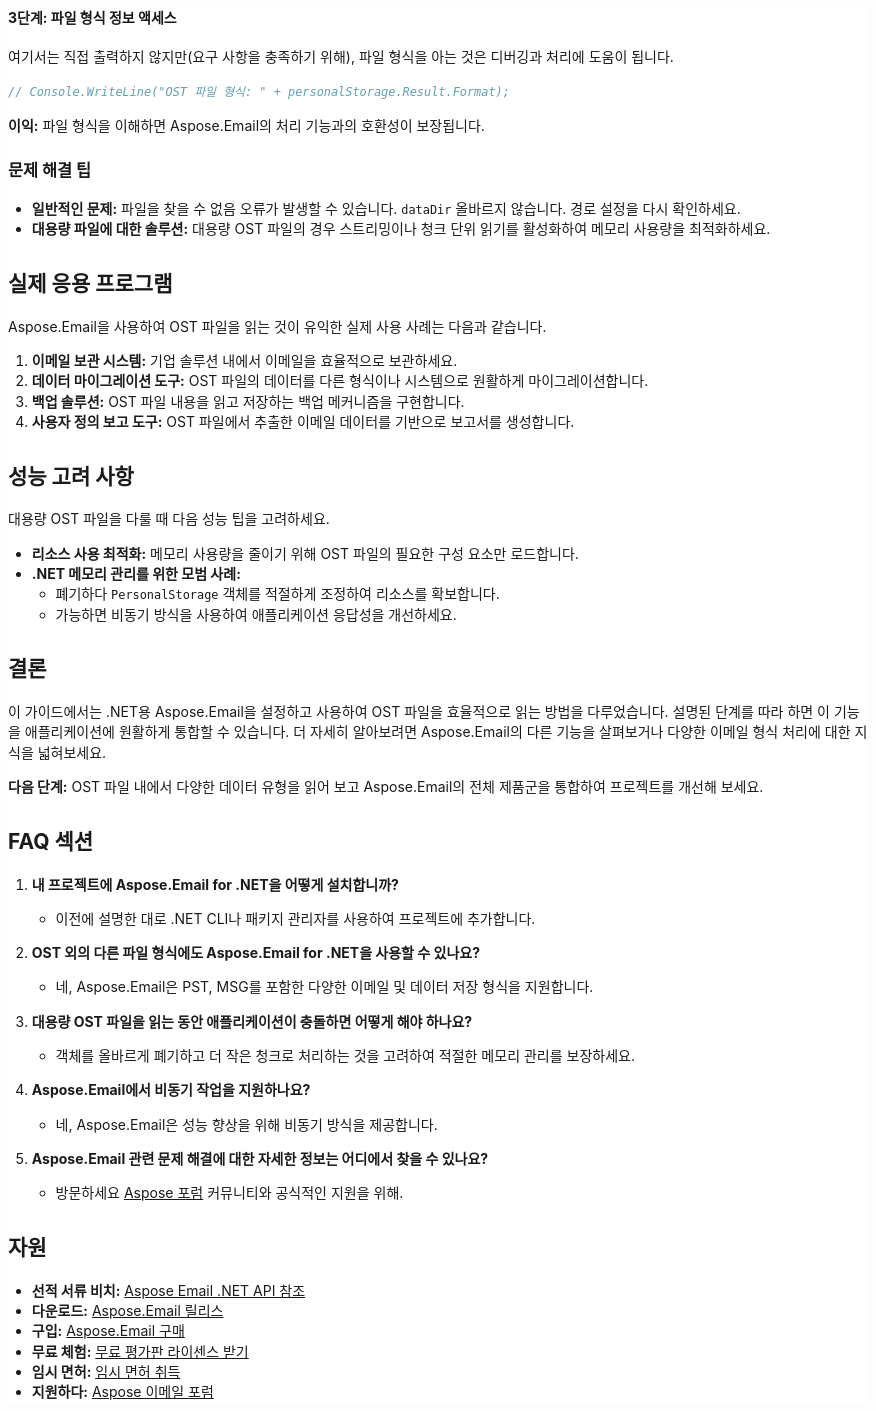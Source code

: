 #### 3단계: 파일 형식 정보 액세스
여기서는 직접 출력하지 않지만(요구 사항을 충족하기 위해), 파일 형식을 아는 것은 디버깅과 처리에 도움이 됩니다.

```csharp
// Console.WriteLine("OST 파일 형식: " + personalStorage.Result.Format);
```
**이익:** 파일 형식을 이해하면 Aspose.Email의 처리 기능과의 호환성이 보장됩니다.

### 문제 해결 팁
- **일반적인 문제:** 파일을 찾을 수 없음 오류가 발생할 수 있습니다. `dataDir` 올바르지 않습니다. 경로 설정을 다시 확인하세요.
- **대용량 파일에 대한 솔루션:** 대용량 OST 파일의 경우 스트리밍이나 청크 단위 읽기를 활성화하여 메모리 사용량을 최적화하세요.

## 실제 응용 프로그램

Aspose.Email을 사용하여 OST 파일을 읽는 것이 유익한 실제 사용 사례는 다음과 같습니다.
1. **이메일 보관 시스템:** 기업 솔루션 내에서 이메일을 효율적으로 보관하세요.
2. **데이터 마이그레이션 도구:** OST 파일의 데이터를 다른 형식이나 시스템으로 원활하게 마이그레이션합니다.
3. **백업 솔루션:** OST 파일 내용을 읽고 저장하는 백업 메커니즘을 구현합니다.
4. **사용자 정의 보고 도구:** OST 파일에서 추출한 이메일 데이터를 기반으로 보고서를 생성합니다.

## 성능 고려 사항

대용량 OST 파일을 다룰 때 다음 성능 팁을 고려하세요.
- **리소스 사용 최적화:** 메모리 사용량을 줄이기 위해 OST 파일의 필요한 구성 요소만 로드합니다.
- **.NET 메모리 관리를 위한 모범 사례:**
  - 폐기하다 `PersonalStorage` 객체를 적절하게 조정하여 리소스를 확보합니다.
  - 가능하면 비동기 방식을 사용하여 애플리케이션 응답성을 개선하세요.

## 결론

이 가이드에서는 .NET용 Aspose.Email을 설정하고 사용하여 OST 파일을 효율적으로 읽는 방법을 다루었습니다. 설명된 단계를 따라 하면 이 기능을 애플리케이션에 원활하게 통합할 수 있습니다. 더 자세히 알아보려면 Aspose.Email의 다른 기능을 살펴보거나 다양한 이메일 형식 처리에 대한 지식을 넓혀보세요.

**다음 단계:** OST 파일 내에서 다양한 데이터 유형을 읽어 보고 Aspose.Email의 전체 제품군을 통합하여 프로젝트를 개선해 보세요.

## FAQ 섹션

1. **내 프로젝트에 Aspose.Email for .NET을 어떻게 설치합니까?**
   - 이전에 설명한 대로 .NET CLI나 패키지 관리자를 사용하여 프로젝트에 추가합니다.

2. **OST 외의 다른 파일 형식에도 Aspose.Email for .NET을 사용할 수 있나요?**
   - 네, Aspose.Email은 PST, MSG를 포함한 다양한 이메일 및 데이터 저장 형식을 지원합니다.

3. **대용량 OST 파일을 읽는 동안 애플리케이션이 충돌하면 어떻게 해야 하나요?**
   - 객체를 올바르게 폐기하고 더 작은 청크로 처리하는 것을 고려하여 적절한 메모리 관리를 보장하세요.

4. **Aspose.Email에서 비동기 작업을 지원하나요?**
   - 네, Aspose.Email은 성능 향상을 위해 비동기 방식을 제공합니다.

5. **Aspose.Email 관련 문제 해결에 대한 자세한 정보는 어디에서 찾을 수 있나요?**
   - 방문하세요 [Aspose 포럼](https://forum.aspose.com/c/email/10) 커뮤니티와 공식적인 지원을 위해.

## 자원
- **선적 서류 비치:** [Aspose Email .NET API 참조](https://reference.aspose.com/email/net/)
- **다운로드:** [Aspose.Email 릴리스](https://releases.aspose.com/email/net/)
- **구입:** [Aspose.Email 구매](https://purchase.aspose.com/buy)
- **무료 체험:** [무료 평가판 라이센스 받기](https://releases.aspose.com/email/net/)
- **임시 면허:** [임시 면허 취득](https://purchase.aspose.com/temporary-license/)
- **지원하다:** [Aspose 이메일 포럼](https://forum.aspose.com/c/email/10)
